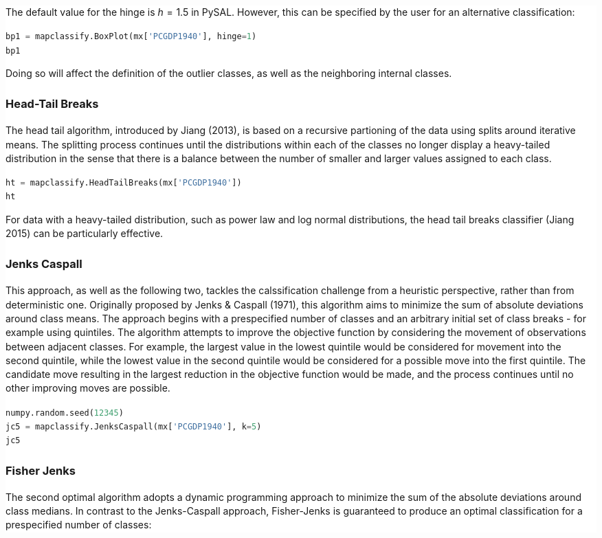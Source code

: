 The default value for the hinge is $h=1.5$ in
PySAL. However, this can be specified by the user for an alternative classification:

```python
bp1 = mapclassify.BoxPlot(mx['PCGDP1940'], hinge=1)
bp1
```

Doing so will affect the definition of the outlier classes, as well as the
neighboring internal classes.

### Head-Tail Breaks

The head tail algorithm, introduced by Jiang (2013), is based on a recursive partioning of the data using splits around
iterative means. The splitting process continues until the distributions within each of
the classes no longer display a heavy-tailed distribution in the sense that
there is a balance between the number of smaller and larger values assigned to
each class.

```python
ht = mapclassify.HeadTailBreaks(mx['PCGDP1940'])
ht
```

For data with a heavy-tailed distribution, such as power law and log normal
distributions, the head tail breaks classifier (Jiang 2015) can be particularly
effective.

### Jenks Caspall

This approach, as well as the following two, tackles the calssification challenge from a heuristic perspective, rather than from deterministic one. Originally proposed by Jenks & Caspall (1971), this algorithm aims to minimize the sum of absolute deviations around
class means. The approach begins with a prespecified number of classes and an
arbitrary initial set of class breaks - for example using quintiles. The
algorithm attempts to improve the objective function by considering the movement
of observations between adjacent classes. For example, the largest value in the
lowest quintile would be considered for movement into the second quintile, while
the lowest value in the second quintile would be considered for a possible move
into the first quintile. The candidate move resulting in the largest reduction
in the objective function would be made, and the process continues until no
other improving moves are possible.

```python
numpy.random.seed(12345)
jc5 = mapclassify.JenksCaspall(mx['PCGDP1940'], k=5)
jc5
```

### Fisher Jenks

The second optimal algorithm adopts a dynamic programming approach to minimize
the sum of the absolute deviations around class medians. In contrast to the
Jenks-Caspall approach, Fisher-Jenks is guaranteed to produce an optimal
classification for a prespecified number of classes:
